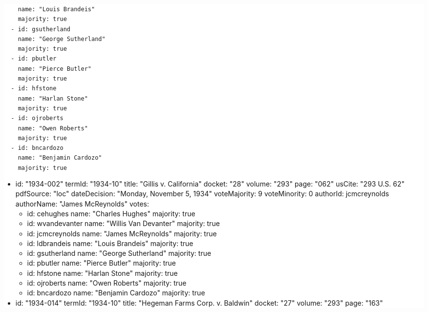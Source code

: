         name: "Louis Brandeis"
        majority: true
      - id: gsutherland
        name: "George Sutherland"
        majority: true
      - id: pbutler
        name: "Pierce Butler"
        majority: true
      - id: hfstone
        name: "Harlan Stone"
        majority: true
      - id: ojroberts
        name: "Owen Roberts"
        majority: true
      - id: bncardozo
        name: "Benjamin Cardozo"
        majority: true
  - id: "1934-002"
    termId: "1934-10"
    title: "Gillis v. California"
    docket: "28"
    volume: "293"
    page: "062"
    usCite: "293 U.S. 62"
    pdfSource: "loc"
    dateDecision: "Monday, November 5, 1934"
    voteMajority: 9
    voteMinority: 0
    authorId: jcmcreynolds
    authorName: "James McReynolds"
    votes:
      - id: cehughes
        name: "Charles Hughes"
        majority: true
      - id: wvandevanter
        name: "Willis Van Devanter"
        majority: true
      - id: jcmcreynolds
        name: "James McReynolds"
        majority: true
      - id: ldbrandeis
        name: "Louis Brandeis"
        majority: true
      - id: gsutherland
        name: "George Sutherland"
        majority: true
      - id: pbutler
        name: "Pierce Butler"
        majority: true
      - id: hfstone
        name: "Harlan Stone"
        majority: true
      - id: ojroberts
        name: "Owen Roberts"
        majority: true
      - id: bncardozo
        name: "Benjamin Cardozo"
        majority: true
  - id: "1934-014"
    termId: "1934-10"
    title: "Hegeman Farms Corp. v. Baldwin"
    docket: "27"
    volume: "293"
    page: "163"